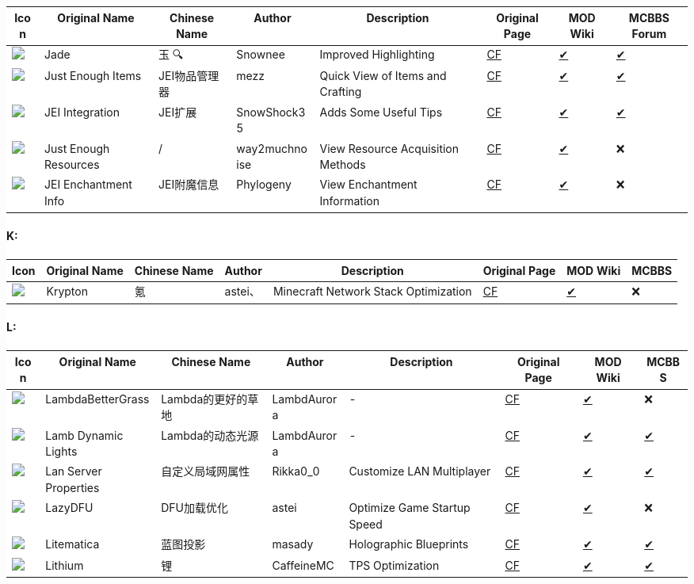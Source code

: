 | Icon                                                         | Original Name         | Chinese Name | Author       | Description                           | Original Page                                                       | MOD Wiki                        | MCBBS Forum                                       |
| ------------------------------------------------------------ | --------------------- | ------------ | ------------ | ------------------------------------- | ------------------------------------------------------------------- | ----------------------------------------- | -------------------------------------------------- |
| ![](https://media.forgecdn.net/avatars/thumbnails/207/323/64/64/636965628804677340.png) | Jade                  | 玉 🔍        | Snownee      | Improved Highlighting                 | [CF](https://www.curseforge.com/minecraft/mc-mods/jade)            | [✔](https://www.mcmod.cn/class/3482.html)   | [✔](https://www.mcbbs.net/thread-874937-1-1.html)  |
| ![](https://media.forgecdn.net/avatars/thumbnails/29/69/64/64/635838945588716414.jpeg) | Just Enough Items     | JEI物品管理器 | mezz         | Quick View of Items and Crafting      | [CF](https://www.curseforge.com/minecraft/mc-mods/jei)             | [✔](https://www.mcmod.cn/class/459.html)    | [✔](https://www.mcbbs.net/thread-1175372-1-1.html) |
| ![](https://media.forgecdn.net/avatars/thumbnails/106/916/64/64/636362572840734804.png) | JEI Integration       | JEI扩展       | SnowShock35  | Adds Some Useful Tips                 | [CF](https://www.curseforge.com/minecraft/mc-mods/jei-integration)  | [✔](https://www.mcmod.cn/class/2077.html)   | [✔](https://www.mcbbs.net/thread-1101324-1-1.html) |
| ![](https://media.forgecdn.net/avatars/thumbnails/32/419/64/64/635880199659979425.png) | Just Enough Resources | /            | way2muchnoise | View Resource Acquisition Methods     | [CF](https://www.curseforge.com/minecraft/mc-mods/just-enough-resources-jer) | [✔](https://www.mcmod.cn/class/855.html)    | ❌                                                  |
| ![](https://media.forgecdn.net/avatars/thumbnails/282/842/64/64/637290738101619224.png) | JEI Enchantment Info  | JEI附魔信息   | Phylogeny    | View Enchantment Information          | [CF](https://www.curseforge.com/minecraft/mc-mods/jei-enchantment-info) | [✔](https://www.mcmod.cn/class/2855.html)   | ❌                                                  |

#### K:

| Icon                                                         | Original Name | Chinese Name | Author   | Description             | Original Page                                             | MOD Wiki                          | MCBBS |
| ------------------------------------------------------------ | ------------ | ------------ | -------- | ----------------------- | --------------------------------------------------------- | ----------------------------------------- | ----- |
| ![](https://media.forgecdn.net/avatars/thumbnails/324/447/64/64/637440289518539756.png) | Krypton      | 氪           | astei、 | Minecraft Network Stack Optimization | [CF](https://www.curseforge.com/minecraft/mc-mods/krypton) | [✔](https://www.mcmod.cn/class/3399.html) | ❌     |

#### L:

| Icon                                                         | Original Name                  | Chinese Name           | Author      | Description                 | Original Page                                             | MOD Wiki                          | MCBBS                                             |
| ------------------------------------------------------------ | ------------------------------ | ---------------------- | ----------- | --------------------------- | --------------------------------------------------------- | ----------------------------------------- | -------------------------------------------------- |
| ![](https://media.forgecdn.net/avatars/thumbnails/291/462/64/64/637322198772917679.png) | LambdaBetterGrass              | Lambda的更好的草地 | LambdAurora | -                           | [CF](https://www.curseforge.com/minecraft/mc-mods/lambdabettergrass) | [✔](https://www.mcmod.cn/class/4238.html) | ❌                                                  |
| ![](https://media.forgecdn.net/avatars/thumbnails/283/615/64/64/637293943794404701.png) | Lamb Dynamic Lights            | Lambda的动态光源 | LambdAurora | -                           | [CF](https://www.curseforge.com/minecraft/mc-mods/lambdynamiclights) | [✔](https://www.mcmod.cn/class/2954.html) | [✔](https://www.mcbbs.net/thread-1082100-1-1.html) |
| ![](https://media.forgecdn.net/avatars/thumbnails/289/3/64/64/637313734397082446.png) | Lan Server Properties          | 自定义局域网属性 | Rikka0_0    | Customize LAN Multiplayer    | [CF](https://www.curseforge.com/minecraft/mc-mods/lan-server-properties) | [✔](https://www.mcmod.cn/class/2754.html) | [✔](https://www.mcbbs.net/thread-1056335-1-1.html) |
| ![](https://media.forgecdn.net/avatars/thumbnails/328/780/64/64/637453335841858311.png) | LazyDFU                        | DFU加载优化 | astei       | Optimize Game Startup Speed  | [CF](https://www.curseforge.com/minecraft/mc-mods/lazydfu)   | [✔](https://www.mcmod.cn/class/3407.html) | ❌                                                  |
| ![](https://media.forgecdn.net/avatars/thumbnails/181/712/64/64/636802492918868562.jpeg) | Litematica                     | 蓝图投影            | masady      | Holographic Blueprints       | [CF](https://www.curseforge.com/minecraft/mc-mods/litematica) | [✔](https://www.mcmod.cn/class/2261.html) | [✔](https://www.mcbbs.net/thread-1015510-1-1.html) |
| ![](https://media.forgecdn.net/avatars/thumbnails/246/646/64/64/637158441743060329.png) | Lithium                        | 锂                 | CaffeineMC  | TPS Optimization            | [CF](https://www.curseforge.com/minecraft/mc-mods/lithium)   | [✔](https://www.mcmod.cn/class/2292.html) | [✔](https://www.mcbbs.net/thread-1080959-1-1.html) |